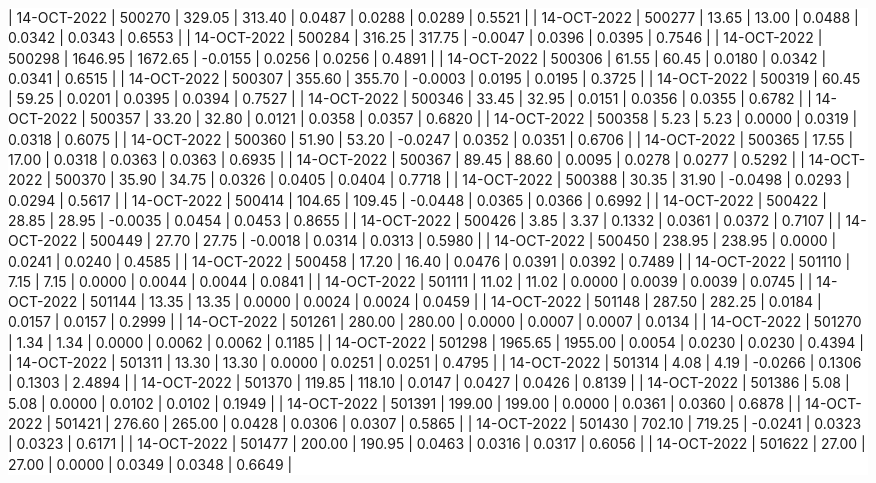 | 14-OCT-2022 | 500270 | 329.05 | 313.40 | 0.0487 | 0.0288 | 0.0289 | 0.5521 |
| 14-OCT-2022 | 500277 | 13.65 | 13.00 | 0.0488 | 0.0342 | 0.0343 | 0.6553 |
| 14-OCT-2022 | 500284 | 316.25 | 317.75 | -0.0047 | 0.0396 | 0.0395 | 0.7546 |
| 14-OCT-2022 | 500298 | 1646.95 | 1672.65 | -0.0155 | 0.0256 | 0.0256 | 0.4891 |
| 14-OCT-2022 | 500306 | 61.55 | 60.45 | 0.0180 | 0.0342 | 0.0341 | 0.6515 |
| 14-OCT-2022 | 500307 | 355.60 | 355.70 | -0.0003 | 0.0195 | 0.0195 | 0.3725 |
| 14-OCT-2022 | 500319 | 60.45 | 59.25 | 0.0201 | 0.0395 | 0.0394 | 0.7527 |
| 14-OCT-2022 | 500346 | 33.45 | 32.95 | 0.0151 | 0.0356 | 0.0355 | 0.6782 |
| 14-OCT-2022 | 500357 | 33.20 | 32.80 | 0.0121 | 0.0358 | 0.0357 | 0.6820 |
| 14-OCT-2022 | 500358 | 5.23 | 5.23 | 0.0000 | 0.0319 | 0.0318 | 0.6075 |
| 14-OCT-2022 | 500360 | 51.90 | 53.20 | -0.0247 | 0.0352 | 0.0351 | 0.6706 |
| 14-OCT-2022 | 500365 | 17.55 | 17.00 | 0.0318 | 0.0363 | 0.0363 | 0.6935 |
| 14-OCT-2022 | 500367 | 89.45 | 88.60 | 0.0095 | 0.0278 | 0.0277 | 0.5292 |
| 14-OCT-2022 | 500370 | 35.90 | 34.75 | 0.0326 | 0.0405 | 0.0404 | 0.7718 |
| 14-OCT-2022 | 500388 | 30.35 | 31.90 | -0.0498 | 0.0293 | 0.0294 | 0.5617 |
| 14-OCT-2022 | 500414 | 104.65 | 109.45 | -0.0448 | 0.0365 | 0.0366 | 0.6992 |
| 14-OCT-2022 | 500422 | 28.85 | 28.95 | -0.0035 | 0.0454 | 0.0453 | 0.8655 |
| 14-OCT-2022 | 500426 | 3.85 | 3.37 | 0.1332 | 0.0361 | 0.0372 | 0.7107 |
| 14-OCT-2022 | 500449 | 27.70 | 27.75 | -0.0018 | 0.0314 | 0.0313 | 0.5980 |
| 14-OCT-2022 | 500450 | 238.95 | 238.95 | 0.0000 | 0.0241 | 0.0240 | 0.4585 |
| 14-OCT-2022 | 500458 | 17.20 | 16.40 | 0.0476 | 0.0391 | 0.0392 | 0.7489 |
| 14-OCT-2022 | 501110 | 7.15 | 7.15 | 0.0000 | 0.0044 | 0.0044 | 0.0841 |
| 14-OCT-2022 | 501111 | 11.02 | 11.02 | 0.0000 | 0.0039 | 0.0039 | 0.0745 |
| 14-OCT-2022 | 501144 | 13.35 | 13.35 | 0.0000 | 0.0024 | 0.0024 | 0.0459 |
| 14-OCT-2022 | 501148 | 287.50 | 282.25 | 0.0184 | 0.0157 | 0.0157 | 0.2999 |
| 14-OCT-2022 | 501261 | 280.00 | 280.00 | 0.0000 | 0.0007 | 0.0007 | 0.0134 |
| 14-OCT-2022 | 501270 | 1.34 | 1.34 | 0.0000 | 0.0062 | 0.0062 | 0.1185 |
| 14-OCT-2022 | 501298 | 1965.65 | 1955.00 | 0.0054 | 0.0230 | 0.0230 | 0.4394 |
| 14-OCT-2022 | 501311 | 13.30 | 13.30 | 0.0000 | 0.0251 | 0.0251 | 0.4795 |
| 14-OCT-2022 | 501314 | 4.08 | 4.19 | -0.0266 | 0.1306 | 0.1303 | 2.4894 |
| 14-OCT-2022 | 501370 | 119.85 | 118.10 | 0.0147 | 0.0427 | 0.0426 | 0.8139 |
| 14-OCT-2022 | 501386 | 5.08 | 5.08 | 0.0000 | 0.0102 | 0.0102 | 0.1949 |
| 14-OCT-2022 | 501391 | 199.00 | 199.00 | 0.0000 | 0.0361 | 0.0360 | 0.6878 |
| 14-OCT-2022 | 501421 | 276.60 | 265.00 | 0.0428 | 0.0306 | 0.0307 | 0.5865 |
| 14-OCT-2022 | 501430 | 702.10 | 719.25 | -0.0241 | 0.0323 | 0.0323 | 0.6171 |
| 14-OCT-2022 | 501477 | 200.00 | 190.95 | 0.0463 | 0.0316 | 0.0317 | 0.6056 |
| 14-OCT-2022 | 501622 | 27.00 | 27.00 | 0.0000 | 0.0349 | 0.0348 | 0.6649 |